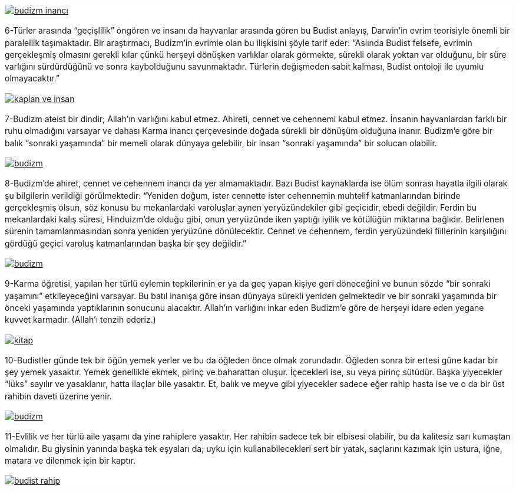 [![budizm inancı](https://dusuneninsanlaricin.com/wp-content/uploads/2016/11/5-2.jpg "budizm inancı")](https://dusuneninsanlaricin.com/wp-content/uploads/2016/11/5-2.jpg)

6-Türler arasında “geçişlilik” öngören ve insanı da hayvanlar arasında gören bu Budist anlayış, Darwin’in evrim teorisiyle önemli bir paralellik taşımaktadır. Bir araştırmacı, Budizm’in evrimle olan bu ilişkisini şöyle tarif eder: “Aslında Budist felsefe, evrimin gerçekleşmiş olmasını gerekli kılar çünkü herşeyi dönüşken varlıklar olarak görmekte, sürekli olarak yoktan var olduğunu, bir süre varlığını sürdürdüğünü ve sonra kaybolduğunu savunmaktadır. Türlerin değişmeden sabit kalması, Budist ontoloji ile uyumlu olmayacaktır.”

[![kaplan ve insan](https://dusuneninsanlaricin.com/wp-content/uploads/2016/11/6-2.jpg "kaplan ve insan")](https://dusuneninsanlaricin.com/wp-content/uploads/2016/11/6-2.jpg)

7-Budizm ateist bir dindir; Allah’ın varlığını kabul etmez. Ahireti, cennet ve cehennemi kabul etmez. İnsanın hayvanlardan farklı bir ruhu olmadığını varsayar ve dahası Karma inancı çerçevesinde doğada sürekli bir dönüşüm olduğuna inanır. Budizm’e göre bir balık “sonraki yaşamında” bir memeli olarak dünyaya gelebilir, bir insan “sonraki yaşamında” bir solucan olabilir.

[![budizm](https://dusuneninsanlaricin.com/wp-content/uploads/2016/11/7-2.jpg "budizm")](https://dusuneninsanlaricin.com/wp-content/uploads/2016/11/7-2.jpg)

8-Budizm’de ahiret, cennet ve cehennem inancı da yer almamaktadır. Bazı Budist kaynaklarda ise ölüm sonrası hayatla ilgili olarak şu bilgilerin verildiği görülmektedir: “Yeniden doğum, ister cennette ister cehennemin muhtelif katmanlarından birinde gerçekleşmiş olsun, söz konusu bu mekanlardaki varoluşlar aynen yeryüzündekiler gibi geçicidir, ebedi değildir. Ferdin bu mekanlardaki kalış süresi, Hinduizm’de olduğu gibi, onun yeryüzünde iken yaptığı iyilik ve kötülüğün miktarına bağlıdır. Belirlenen sürenin tamamlanmasından sonra yeniden yeryüzüne dönülecektir. Cennet ve cehennem, ferdin yeryüzündeki fiillerinin karşılığını gördüğü geçici varoluş katmanlarından başka bir şey değildir.”

[![budizm](https://dusuneninsanlaricin.com/wp-content/uploads/2016/11/8-2.jpg "budizm")](https://dusuneninsanlaricin.com/wp-content/uploads/2016/11/8-2.jpg)

9-Karma öğretisi, yapılan her türlü eylemin tepkilerinin er ya da geç yapan kişiye geri döneceğini ve bunun sözde “bir sonraki yaşamını” etkileyeceğini varsayar. Bu batıl inanışa göre insan dünyaya sürekli yeniden gelmektedir ve bir sonraki yaşamında bir önceki yaşamında yaptıklarının sonucunu alacaktır. Allah’ın varlığını inkar eden Budizm’e göre de herşeyi idare eden yegane kuvvet karmadır. (Allah’ı tenzih ederiz.)

[![kitap](https://dusuneninsanlaricin.com/wp-content/uploads/2016/11/9-2.jpg "kitap")](https://dusuneninsanlaricin.com/wp-content/uploads/2016/11/9-2.jpg)

10-Budistler günde tek bir öğün yemek yerler ve bu da öğleden önce olmak zorundadır. Öğleden sonra bir ertesi güne kadar bir şey yemek yasaktır. Yemek genellikle ekmek, pirinç ve baharattan oluşur. İçecekleri ise, su veya pirinç sütüdür. Başka yiyecekler “lüks” sayılır ve yasaklanır, hatta ilaçlar bile yasaktır. Et, balık ve meyve gibi yiyecekler sadece eğer rahip hasta ise ve o da bir üst rahibin daveti üzerine yenir.

[![budizm](https://dusuneninsanlaricin.com/wp-content/uploads/2016/11/10.jpg "budizm")](https://dusuneninsanlaricin.com/wp-content/uploads/2016/11/10.jpg)

11-Evlilik ve her türlü aile yaşamı da yine rahiplere yasaktır. Her rahibin sadece tek bir elbisesi olabilir, bu da kalitesiz sarı kumaştan olmalıdır. Bu giysinin yanında başka tek eşyaları da; uyku için kullanabilecekleri sert bir yatak, saçlarını kazımak için ustura, iğne, matara ve dilenmek için bir kaptır.

[![budist rahip](https://dusuneninsanlaricin.com/wp-content/uploads/2016/11/11.jpg "budist rahip")](https://dusuneninsanlaricin.com/wp-content/uploads/2016/11/11.jpg)
